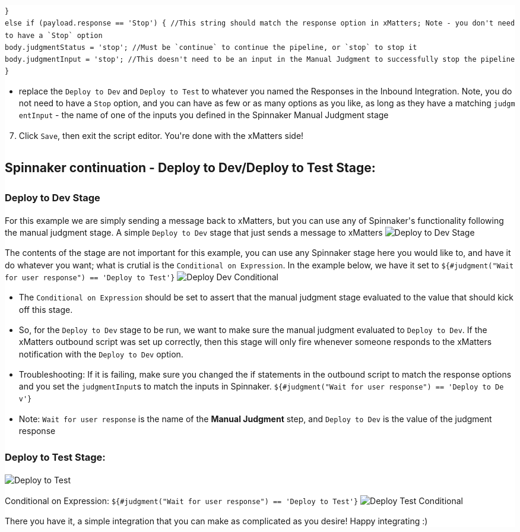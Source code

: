 ```
}
else if (payload.response == 'Stop') { //This string should match the response option in xMatters; Note - you don't need to have a `Stop` option
body.judgmentStatus = 'stop'; //Must be `continue` to continue the pipeline, or `stop` to stop it
body.judgmentInput = 'stop'; //This doesn't need to be an input in the Manual Judgment to successfully stop the pipeline
}
```
* replace the `Deploy to Dev` and `Deploy to Test` to whatever you named the Responses in the Inbound Integration. Note, you do not need to have a `Stop` option, and you can have as few or as many options as you like, as long as they have a matching `judgmentInput` - the name of one of the inputs you defined in the Spinnaker Manual Judgment stage
7. Click `Save`, then exit the script editor. You're done with the xMatters side!
## Spinnaker continuation - Deploy to Dev/Deploy to Test Stage: 
### Deploy to Dev Stage
For this example we are simply sending a message back to xMatters, but you can use any of Spinnaker's functionality following the manual judgment stage. 
A simple `Deploy to Dev` stage that just sends a message to xMatters
![Deploy to Dev Stage](./media/deploy_dev.png)

The contents of the stage are not important for this example, you can use any Spinnaker stage here you would like to, and have it do whatever you want; what is crutial is the `Conditional on Expression`. In the example below, we have it set to `${#judgment("Wait for user response") == 'Deploy to Test'}` 
![Deploy Dev Conditional](./media/depends_on_dev.png)

* The `Conditional on Expression` should be set to assert that the manual judgment stage evaluated to the value that should kick off this stage. 
* So, for the `Deploy to Dev` stage to be run, we want to make sure the manual judgment evaluated to `Deploy to Dev`. If the xMatters outbound script was set up correctly, then this stage will only fire whenever someone responds to the xMatters notification with the `Deploy to Dev` option. 
* Troubleshooting: If it is failing, make sure you changed the if statements in the outbound script to match the response options and you set the `judgmentInput`s to match the inputs in Spinnaker.
`${#judgment("Wait for user response") == 'Deploy to Dev'}`

* Note: `Wait for user response` is the name of the **Manual Judgment** step, and `Deploy to Dev` is the value of the judgment response

### Deploy to Test Stage: 
![Deploy to Test](./media/deploy_test.png)

Conditional on Expression:
`${#judgment("Wait for user response") == 'Deploy to Test'}`
![Deploy Test Conditional](./media/depends_on_test.png)

There you have it, a simple integration that you can make as complicated as you desire! Happy integrating :)
